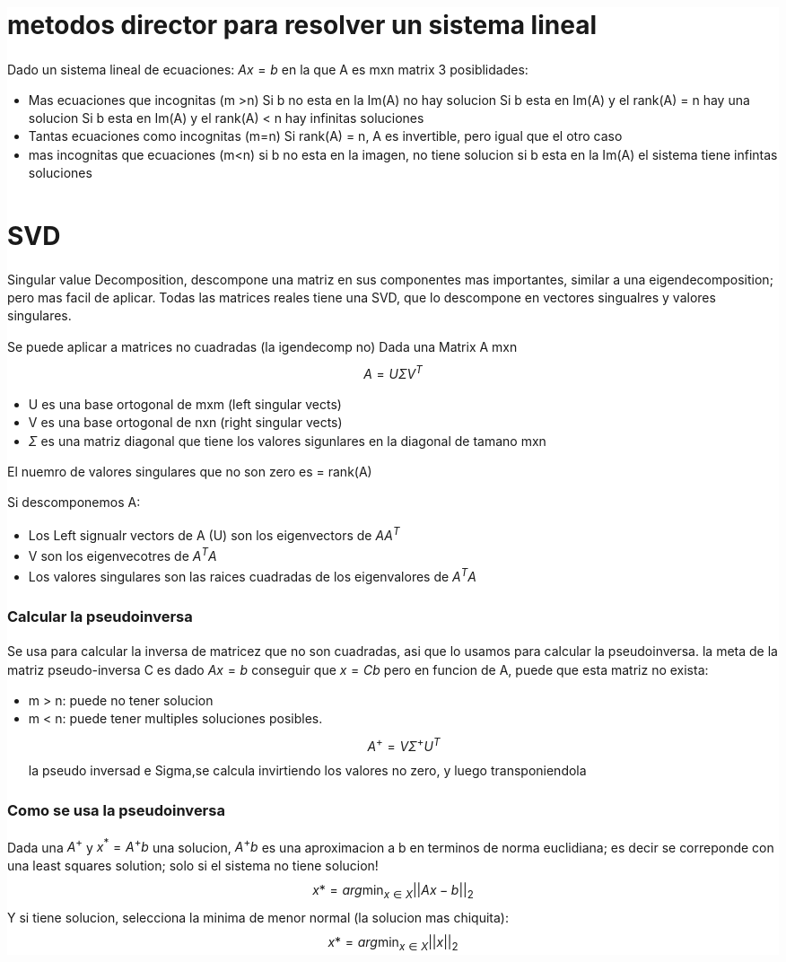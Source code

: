 

# metodos director para resolver un sistema lineal
Dado un sistema lineal de ecuaciones: $Ax=b$ en la que A es mxn matrix
3 posiblidades:
- Mas ecuaciones que incognitas (m >n)
	Si b no esta en la Im(A) no hay solucion
	Si b esta en Im(A) y el rank(A) = n hay una solucion
	Si b esta en Im(A) y el rank(A) < n hay infinitas soluciones
- Tantas ecuaciones como incognitas (m=n)
	Si rank(A) = n, A es invertible, pero igual que el otro caso
- mas incognitas que ecuaciones (m<n)
	si b no esta en la imagen, no tiene solucion
	si b esta en la Im(A) el sistema tiene infintas soluciones



# SVD
Singular value Decomposition, descompone una matriz en sus componentes mas importantes, similar a una eigendecomposition; pero mas facil de aplicar.
Todas las matrices reales tiene una SVD, que lo descompone en vectores singualres y valores singulares.

Se puede aplicar a matrices no cuadradas (la igendecomp no)
Dada una Matrix A mxn
$$ A = U \Sigma V^T$$
- U es una base ortogonal de mxm (left singular vects)
- V es una base ortogonal de nxn (right singular vects)
- $\Sigma$ es una matriz diagonal que tiene los valores sigunlares en la diagonal de tamano mxn

El nuemro de valores singulares que no son zero es = rank(A)

Si descomponemos A:
- Los Left signualr vectors de A (U) son los eigenvectors de $AA^T$
- V son los eigenvecotres de $A^TA$
- Los valores singulares son las raices cuadradas de los eigenvalores de $A^TA$

### Calcular la pseudoinversa
Se usa para calcular la inversa de matricez que no son cuadradas, asi que lo usamos para calcular la pseudoinversa. 
la meta de la matriz pseudo-inversa C es dado $Ax=b$ conseguir que $x=Cb$ pero en funcion de A, puede que esta matriz no exista:
- m > n: puede no tener solucion
- m < n: puede tener multiples soluciones posibles.
$$ A^+ = V \Sigma^+ U^T$$
la pseudo inversad e Sigma,se calcula invirtiendo los valores no zero, y luego transponiendola

### Como se usa la pseudoinversa
Dada una $A^+$ y $x^* = A^+b$ una solucion,
$A^+b$ es una aproximacion a b en terminos de norma euclidiana; es decir se correponde con una least squares solution; solo si el sistema no tiene solucion!
$$ x* = arg\min_{x \in X} ||Ax-b||_2 $$
Y si tiene solucion, selecciona la minima de menor normal (la solucion mas chiquita):
$$ x* = arg\min_{x \in X} ||x||_2 $$
